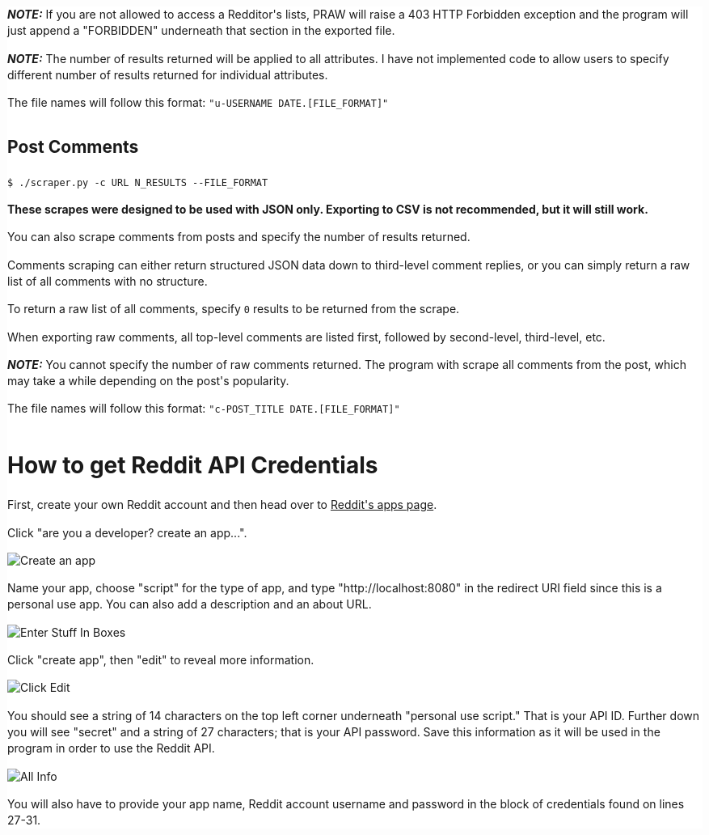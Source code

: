 ***NOTE:*** If you are not allowed to access a Redditor's lists, PRAW will raise a 403 HTTP Forbidden exception and the program will just append a "FORBIDDEN" underneath that section in the exported file.

***NOTE:*** The number of results returned will be applied to all attributes. I have not implemented code to allow users to specify different number of results returned for individual attributes.

The file names will follow this format: `"u-USERNAME DATE.[FILE_FORMAT]"`

## Post Comments

`$ ./scraper.py -c URL N_RESULTS --FILE_FORMAT`

**These scrapes were designed to be used with JSON only. Exporting to CSV is not recommended, but it will still work.**

You can also scrape comments from posts and specify the number of results returned.

Comments scraping can either return structured JSON data down to third-level comment replies, or you can simply return a raw list of all comments with no structure.

To return a raw list of all comments, specify `0` results to be returned from the scrape.

When exporting raw comments, all top-level comments are listed first, followed by second-level, third-level, etc.

***NOTE:*** You cannot specify the number of raw comments returned. The program with scrape all comments from the post, which may take a while depending on the post's popularity.

The file names will follow this format: `"c-POST_TITLE DATE.[FILE_FORMAT]"`

# How to get Reddit API Credentials

First, create your own Reddit account and then head over to [Reddit's apps page](https://old.reddit.com/prefs/apps).

Click "are you a developer? create an app...". 

![Create an app](https://github.com/JosephLai241/Universal-Reddit-Scraper/blob/assets/Screenshots/Reddit_API/Creds_1.png)

Name your app, choose "script" for the type of app, and type "http://localhost:8080" in the redirect URI field since this is a personal use app. You can also add a description and an about URL. 

![Enter Stuff In Boxes](https://github.com/JosephLai241/Universal-Reddit-Scraper/blob/assets/Screenshots/Reddit_API/Creds_2.png)

Click "create app", then "edit" to reveal more information.

![Click Edit](https://github.com/JosephLai241/Universal-Reddit-Scraper/blob/assets/Screenshots/Reddit_API/Creds_3.png)

You should see a string of 14 characters on the top left corner underneath "personal use script." That is your API ID. Further down you will see "secret" and a string of 27 characters; that is your API password. Save this information as it will be used in the program in order to use the Reddit API.

![All Info](https://github.com/JosephLai241/Universal-Reddit-Scraper/blob/assets/Screenshots/Reddit_API/Creds_4_edit.png)

You will also have to provide your app name, Reddit account username and password in the block of credentials found on lines 27-31.
